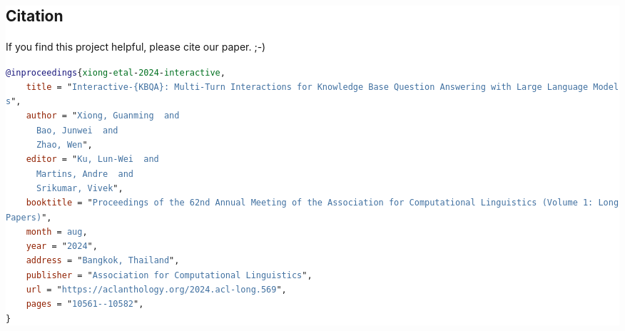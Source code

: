 ## Citation

If you find this project helpful, please cite our paper. ;-)

```bibtex
@inproceedings{xiong-etal-2024-interactive,
    title = "Interactive-{KBQA}: Multi-Turn Interactions for Knowledge Base Question Answering with Large Language Models",
    author = "Xiong, Guanming  and
      Bao, Junwei  and
      Zhao, Wen",
    editor = "Ku, Lun-Wei  and
      Martins, Andre  and
      Srikumar, Vivek",
    booktitle = "Proceedings of the 62nd Annual Meeting of the Association for Computational Linguistics (Volume 1: Long Papers)",
    month = aug,
    year = "2024",
    address = "Bangkok, Thailand",
    publisher = "Association for Computational Linguistics",
    url = "https://aclanthology.org/2024.acl-long.569",
    pages = "10561--10582",
}
```
